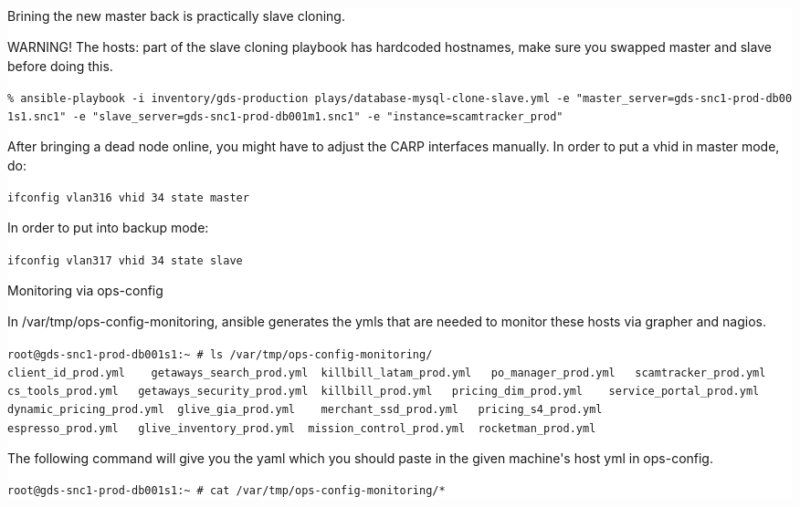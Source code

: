 Brining the new master back is practically slave cloning.

WARNING! The hosts: part of the slave cloning playbook has hardcoded hostnames, make sure you swapped master and slave before doing this. 

```
% ansible-playbook -i inventory/gds-production plays/database-mysql-clone-slave.yml -e "master_server=gds-snc1-prod-db001s1.snc1" -e "slave_server=gds-snc1-prod-db001m1.snc1" -e "instance=scamtracker_prod" 
```

After bringing a dead node online, you might have to adjust the CARP interfaces manually. In order to put a vhid in master mode, do:
```
ifconfig vlan316 vhid 34 state master
```

In order to put into backup mode:
```
ifconfig vlan317 vhid 34 state slave
```

Monitoring via ops-config

In /var/tmp/ops-config-monitoring, ansible generates the ymls that are needed to monitor these hosts via grapher and nagios.

```
root@gds-snc1-prod-db001s1:~ # ls /var/tmp/ops-config-monitoring/
client_id_prod.yml    getaways_search_prod.yml  killbill_latam_prod.yml   po_manager_prod.yml   scamtracker_prod.yml
cs_tools_prod.yml   getaways_security_prod.yml  killbill_prod.yml   pricing_dim_prod.yml    service_portal_prod.yml
dynamic_pricing_prod.yml  glive_gia_prod.yml    merchant_ssd_prod.yml   pricing_s4_prod.yml
espresso_prod.yml   glive_inventory_prod.yml  mission_control_prod.yml  rocketman_prod.yml
```

The following command will give you the yaml which you should paste in the given machine's host yml in ops-config.
```
root@gds-snc1-prod-db001s1:~ # cat /var/tmp/ops-config-monitoring/*
```

